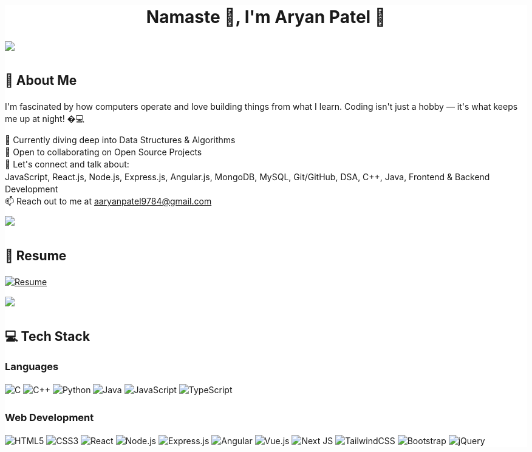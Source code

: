 <h1 align="center">Namaste 🙏, I'm Aryan Patel 👋</h1>
<img src="https://user-images.githubusercontent.com/74038190/212284115-7bcb29a1-85d5-4c3a-8c4f-0b7555c39c60.gif" width="100%">

## 🚀 About Me

I'm fascinated by how computers operate and love building things from what I learn. Coding isn't just a hobby — it's what keeps me up at night! �‍💻

🌱 Currently diving deep into Data Structures & Algorithms  
🤝 Open to collaborating on Open Source Projects  
💬 Let's connect and talk about:  
JavaScript, React.js, Node.js, Express.js, Angular.js, MongoDB, MySQL, Git/GitHub, DSA, C++, Java, Frontend & Backend Development  
📫 Reach out to me at aaryanpatel9784@gmail.com  

<img src="https://user-images.githubusercontent.com/74038190/212284100-561aa473-3905-4a80-b561-0d28506553ee.gif" width="1000"/>

## 📄 Resume
[![Resume](https://img.shields.io/badge/View_My_Resume-4285F4?style=for-the-badge&logo=google-drive&logoColor=white)]()

<img src="https://user-images.githubusercontent.com/74038190/212284100-561aa473-3905-4a80-b561-0d28506553ee.gif" width="1000"/>

## 💻 Tech Stack

### Languages
![C](https://img.shields.io/badge/c-%2300599C.svg?style=for-the-badge&logo=c&logoColor=white&animate=flip) 
![C++](https://img.shields.io/badge/c++-%2300599C.svg?style=for-the-badge&logo=c%2B%2B&logoColor=white&animate=flip) 
![Python](https://img.shields.io/badge/python-3670A0?style=for-the-badge&logo=python&logoColor=ffdd54&animate=flip)
![Java](https://img.shields.io/badge/java-%23ED8B00.svg?style=for-the-badge&logo=openjdk&logoColor=white&animate=flip)
![JavaScript](https://img.shields.io/badge/javascript-%23323330.svg?style=for-the-badge&logo=javascript&logoColor=%23F7DF1E&animate=flip)
![TypeScript](https://img.shields.io/badge/typescript-%23007ACC.svg?style=for-the-badge&logo=typescript&logoColor=white&animate=flip)

### Web Development
![HTML5](https://img.shields.io/badge/html5-%23E34F26.svg?style=for-the-badge&logo=html5&logoColor=white&animate=flip)
![CSS3](https://img.shields.io/badge/css3-%231572B6.svg?style=for-the-badge&logo=css3&logoColor=white&animate=flip)
![React](https://img.shields.io/badge/react-%2320232a.svg?style=for-the-badge&logo=react&logoColor=%2361DAFB&animate=flip)
![Node.js](https://img.shields.io/badge/node.js-6DA55F?style=for-the-badge&logo=node.js&logoColor=white&animate=flip)
![Express.js](https://img.shields.io/badge/express.js-%23404d59.svg?style=for-the-badge&logo=express&logoColor=%2361DAFB&animate=flip)
![Angular](https://img.shields.io/badge/angular-%23DD0031.svg?style=for-the-badge&logo=angular&logoColor=white&animate=flip)
![Vue.js](https://img.shields.io/badge/vue.js-%2335495e.svg?style=for-the-badge&logo=vuedotjs&logoColor=%234FC08D&animate=flip)
![Next JS](https://img.shields.io/badge/Next-black?style=for-the-badge&logo=next.js&logoColor=white&animate=flip)
![TailwindCSS](https://img.shields.io/badge/tailwindcss-%2338B2AC.svg?style=for-the-badge&logo=tailwind-css&logoColor=white&animate=flip)
![Bootstrap](https://img.shields.io/badge/bootstrap-%238511FA.svg?style=for-the-badge&logo=bootstrap&logoColor=white&animate=flip)
![jQuery](https://img.shields.io/badge/jquery-%230769AD.svg?style=for-the-badge&logo=jquery&logoColor=white&animate=flip)
